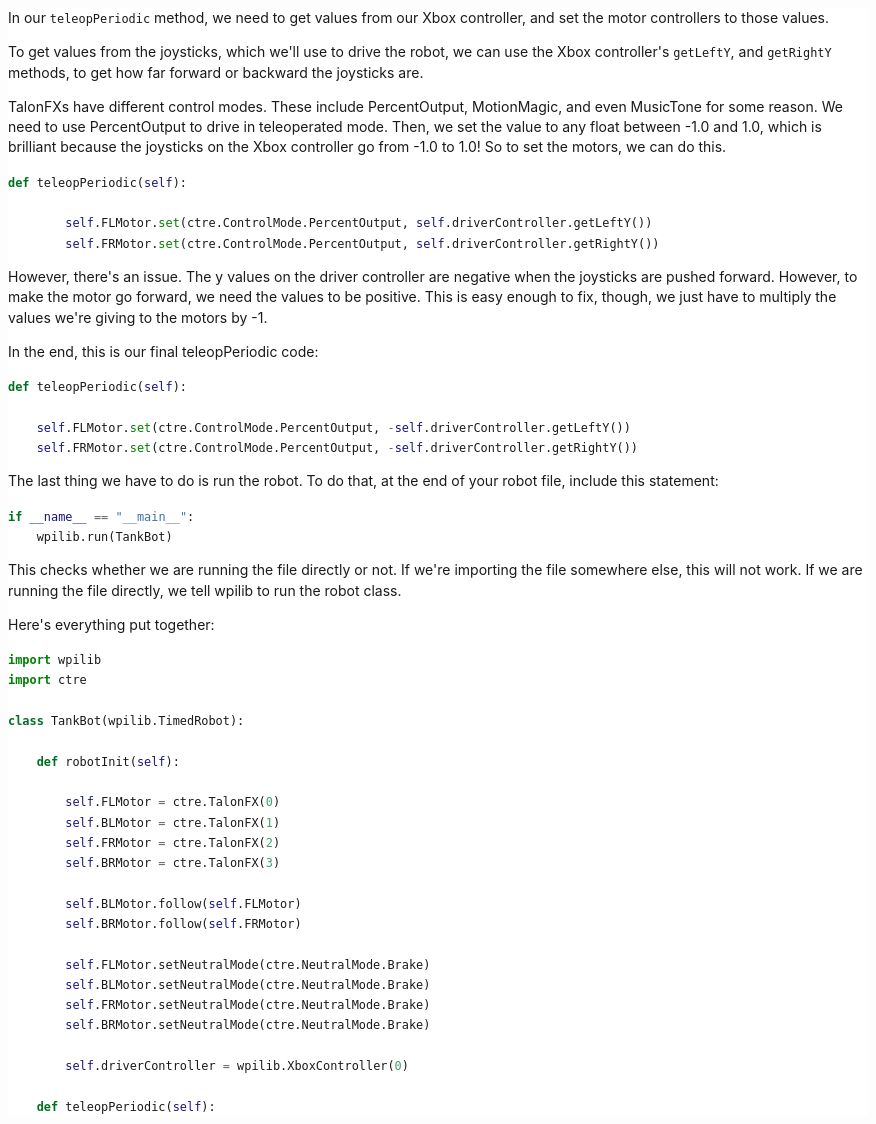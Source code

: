 In our `teleopPeriodic` method, we need to get values from our Xbox controller, and set the motor controllers to those values.

To get values from the joysticks, which we'll use to drive the robot, we can use the Xbox controller's `getLeftY`, and `getRightY` methods, to get how far forward or backward the joysticks are. 

TalonFXs have different control modes. These include PercentOutput, MotionMagic, and even MusicTone for some reason. We need to use PercentOutput to drive in teleoperated mode. Then, we set the value to any float between -1.0 and 1.0, which is brilliant because the joysticks on the Xbox controller go from -1.0 to 1.0! So to set the motors, we can do this.

```python
def teleopPeriodic(self):

        self.FLMotor.set(ctre.ControlMode.PercentOutput, self.driverController.getLeftY())
        self.FRMotor.set(ctre.ControlMode.PercentOutput, self.driverController.getRightY())
```

However, there's an issue. The y values on the driver controller are negative when the joysticks are pushed forward. However, to make the motor go forward, we need the values to be positive. This is easy enough to fix, though, we just have to multiply the values we're giving to the motors by -1.

In the end, this is our final teleopPeriodic code:

```python
def teleopPeriodic(self):

    self.FLMotor.set(ctre.ControlMode.PercentOutput, -self.driverController.getLeftY())
    self.FRMotor.set(ctre.ControlMode.PercentOutput, -self.driverController.getRightY())

```

The last thing we have to do is run the robot. To do that, at the end of your robot file, include this statement:

```python
if __name__ == "__main__":
    wpilib.run(TankBot)
```

This checks whether we are running the file directly or not. If we're importing the file somewhere else, this will not work. If we are running the file directly, we tell wpilib to run the robot class.

Here's everything put together:

```python
import wpilib
import ctre

class TankBot(wpilib.TimedRobot):

    def robotInit(self):

        self.FLMotor = ctre.TalonFX(0)
        self.BLMotor = ctre.TalonFX(1)
        self.FRMotor = ctre.TalonFX(2)
        self.BRMotor = ctre.TalonFX(3)

        self.BLMotor.follow(self.FLMotor)
        self.BRMotor.follow(self.FRMotor)

        self.FLMotor.setNeutralMode(ctre.NeutralMode.Brake)
        self.BLMotor.setNeutralMode(ctre.NeutralMode.Brake)
        self.FRMotor.setNeutralMode(ctre.NeutralMode.Brake)
        self.BRMotor.setNeutralMode(ctre.NeutralMode.Brake)

        self.driverController = wpilib.XboxController(0)

    def teleopPeriodic(self):
```